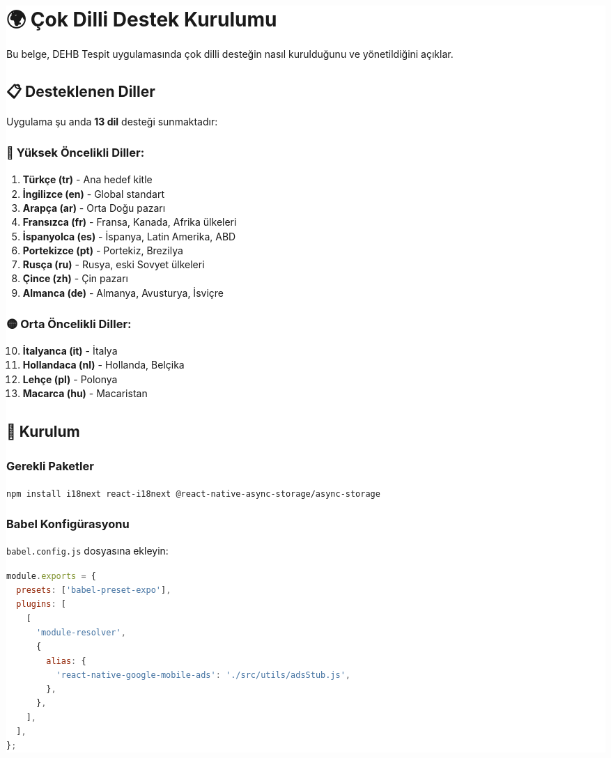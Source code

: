 # 🌍 Çok Dilli Destek Kurulumu

Bu belge, DEHB Tespit uygulamasında çok dilli desteğin nasıl kurulduğunu ve yönetildiğini açıklar.

## 📋 Desteklenen Diller

Uygulama şu anda **13 dil** desteği sunmaktadır:

### 🌟 **Yüksek Öncelikli Diller:**
1. **Türkçe (tr)** - Ana hedef kitle
2. **İngilizce (en)** - Global standart
3. **Arapça (ar)** - Orta Doğu pazarı
4. **Fransızca (fr)** - Fransa, Kanada, Afrika ülkeleri
5. **İspanyolca (es)** - İspanya, Latin Amerika, ABD
6. **Portekizce (pt)** - Portekiz, Brezilya
7. **Rusça (ru)** - Rusya, eski Sovyet ülkeleri
8. **Çince (zh)** - Çin pazarı
9. **Almanca (de)** - Almanya, Avusturya, İsviçre

### 🟡 **Orta Öncelikli Diller:**
10. **İtalyanca (it)** - İtalya
11. **Hollandaca (nl)** - Hollanda, Belçika
12. **Lehçe (pl)** - Polonya
13. **Macarca (hu)** - Macaristan

## 🚀 Kurulum

### Gerekli Paketler

```bash
npm install i18next react-i18next @react-native-async-storage/async-storage
```

### Babel Konfigürasyonu

`babel.config.js` dosyasına ekleyin:

```javascript
module.exports = {
  presets: ['babel-preset-expo'],
  plugins: [
    [
      'module-resolver',
      {
        alias: {
          'react-native-google-mobile-ads': './src/utils/adsStub.js',
        },
      },
    ],
  ],
};
```
